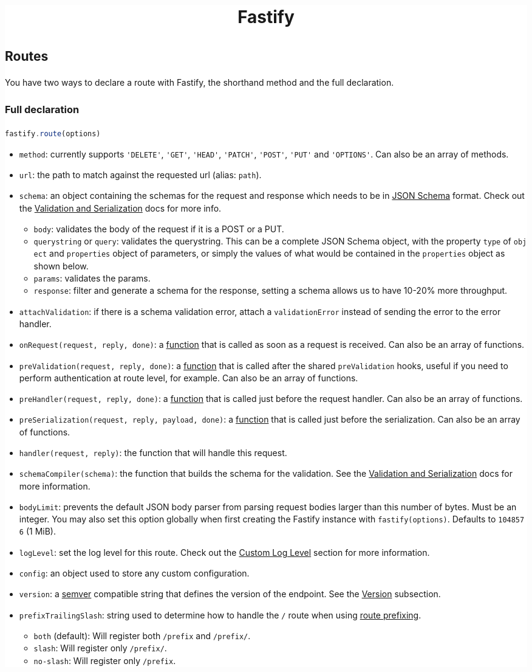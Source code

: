 <h1 align="center">Fastify</h1>

## Routes
You have two ways to declare a route with Fastify, the shorthand method and the full declaration.
<a name="full-declaration"></a>
### Full declaration
```js
fastify.route(options)
```
* `method`: currently supports `'DELETE'`, `'GET'`, `'HEAD'`, `'PATCH'`, `'POST'`, `'PUT'` and `'OPTIONS'`. Can also be an array of methods.

* `url`: the path to match against the requested url (alias: `path`).
* `schema`: an object containing the schemas for the request and response which needs to be in [JSON Schema](http://json-schema.org/) format. Check out the [Validation and Serialization](https://github.com/fastify/fastify/blob/master/docs/Validation-and-Serialization.md) docs for more info.

  * `body`: validates the body of the request if it is a POST or a
    PUT.
  * `querystring` or `query`: validates the querystring. This can be a complete JSON
  Schema object, with the property `type` of `object` and `properties` object of parameters, or
  simply the values of what would be contained in the `properties` object as shown below.
  * `params`: validates the params.
  * `response`: filter and generate a schema for the response, setting a
    schema allows us to have 10-20% more throughput.
* `attachValidation`: if there is a schema validation error, attach a `validationError` instead of sending the error to the error handler.
* `onRequest(request, reply, done)`: a [function](https://github.com/fastify/fastify/blob/master/docs/Hooks.md#route-hooks) that is called as soon as a request is received. Can also be an array of functions.
* `preValidation(request, reply, done)`: a [function](https://github.com/fastify/fastify/blob/master/docs/Hooks.md#route-hooks) that is called after the shared `preValidation` hooks, useful if you need to perform authentication at route level, for example. Can also be an array of functions.
* `preHandler(request, reply, done)`: a [function](https://github.com/fastify/fastify/blob/master/docs/Hooks.md#route-hooks) that is called just before the request handler. Can also be an array of functions.
* `preSerialization(request, reply, payload, done)`: a [function](https://github.com/fastify/fastify/blob/master/docs/Hooks.md#route-hooks) that is called just before the serialization. Can also be an array of functions.
* `handler(request, reply)`: the function that will handle this request.
* `schemaCompiler(schema)`: the function that builds the schema for the validation. See the [Validation and Serialization](https://github.com/fastify/fastify/blob/master/docs/Validation-and-Serialization.md#schema-compiler) docs for more information.
* `bodyLimit`: prevents the default JSON body parser from parsing request bodies larger than this number of bytes. Must be an integer. You may also set this option globally when first creating the Fastify instance with `fastify(options)`. Defaults to `1048576` (1 MiB).
* `logLevel`: set the log level for this route. Check out the [Custom Log Level](#custom-log-level) section for more information.
* `config`: an object used to store any custom configuration.
* `version`: a [semver](http://semver.org/) compatible string that defines the version of the endpoint. See the [Version](#version) subsection.
* `prefixTrailingSlash`: string used to determine how to handle the `/` route when using [route prefixing](#route-prefixing).
  * `both` (default): Will register both `/prefix` and `/prefix/`.
  * `slash`: Will register only `/prefix/`.
  * `no-slash`: Will register only `/prefix`.
